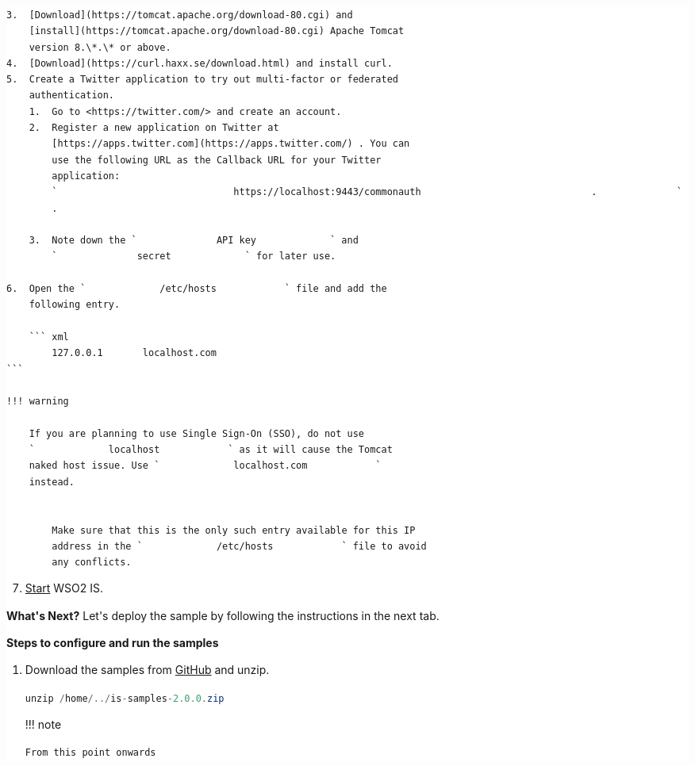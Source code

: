     3.  [Download](https://tomcat.apache.org/download-80.cgi) and
        [install](https://tomcat.apache.org/download-80.cgi) Apache Tomcat
        version 8.\*.\* or above.
    4.  [Download](https://curl.haxx.se/download.html) and install curl.
    5.  Create a Twitter application to try out multi-factor or federated
        authentication.
        1.  Go to <https://twitter.com/> and create an account.
        2.  Register a new application on Twitter at
            [https://apps.twitter.com](https://apps.twitter.com/) . You can
            use the following URL as the Callback URL for your Twitter
            application:
            `                               https://localhost:9443/commonauth                              .              `
            .
    
        3.  Note down the `              API key             ` and
            `              secret             ` for later use.
    
    6.  Open the `             /etc/hosts            ` file and add the
        following entry.
    
        ``` xml
            127.0.0.1       localhost.com
    ```

    !!! warning
    
        If you are planning to use Single Sign-On (SSO), do not use
        `             localhost            ` as it will cause the Tomcat
        naked host issue. Use `             localhost.com            `
        instead.
    
        
            Make sure that this is the only such entry available for this IP
            address in the `             /etc/hosts            ` file to avoid
            any conflicts.
        

7.  [Start](https://docs.wso2.com/display/IS570/Running+the+Product)
    WSO2 IS.

**What's Next?** Let's deploy the sample by following the instructions
in the next tab.


**Steps to configure and run the samples**

1.  Download the samples from
    [GitHub](https://github.com/wso2/samples-is/releases/tag/v2.0.0) and
    unzip.

    ``` java
    unzip /home/../is-samples-2.0.0.zip
    ```

    !!! note
    
        From this point onwards
    